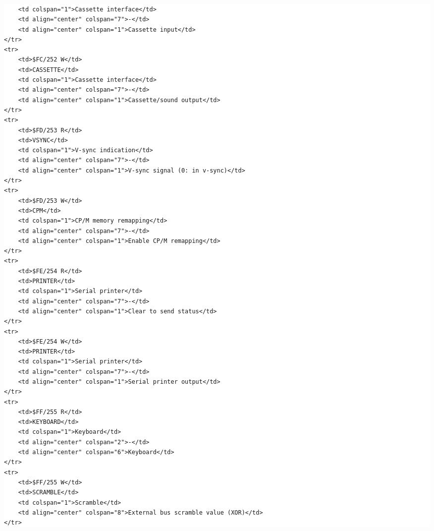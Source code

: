         <td colspan="1">Cassette interface</td>
        <td align="center" colspan="7">-</td>
        <td align="center" colspan="1">Cassette input</td>
    </tr>
    <tr>
        <td>$FC/252 W</td>
        <td>CASSETTE</td>
        <td colspan="1">Cassette interface</td>
        <td align="center" colspan="7">-</td>
        <td align="center" colspan="1">Cassette/sound output</td>
    </tr>
    <tr>
        <td>$FD/253 R</td>
        <td>VSYNC</td>
        <td colspan="1">V-sync indication</td>
        <td align="center" colspan="7">-</td>
        <td align="center" colspan="1">V-sync signal (0: in v-sync)</td>
    </tr>
    <tr>
        <td>$FD/253 W</td>
        <td>CPM</td>
        <td colspan="1">CP/M memory remapping</td>
        <td align="center" colspan="7">-</td>
        <td align="center" colspan="1">Enable CP/M remapping</td>
    </tr>
    <tr>
        <td>$FE/254 R</td>
        <td>PRINTER</td>
        <td colspan="1">Serial printer</td>
        <td align="center" colspan="7">-</td>
        <td align="center" colspan="1">Clear to send status</td>
    </tr>
    <tr>
        <td>$FE/254 W</td>
        <td>PRINTER</td>
        <td colspan="1">Serial printer</td>
        <td align="center" colspan="7">-</td>
        <td align="center" colspan="1">Serial printer output</td>
    </tr>
    <tr>
        <td>$FF/255 R</td>
        <td>KEYBOARD</td>
        <td colspan="1">Keyboard</td>
        <td align="center" colspan="2">-</td>
        <td align="center" colspan="6">Keyboard</td>
    </tr>
    <tr>
        <td>$FF/255 W</td>
        <td>SCRAMBLE</td>
        <td colspan="1">Scramble</td>
        <td align="center" colspan="8">External bus scramble value (XOR)</td>
    </tr>
</table>
